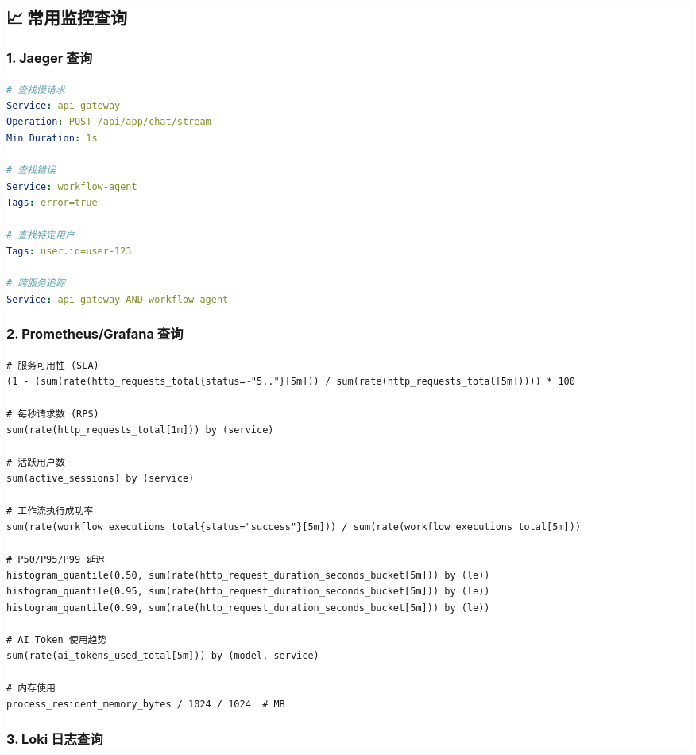 
## 📈 常用监控查询

### **1. Jaeger 查询**

```yaml
# 查找慢请求
Service: api-gateway
Operation: POST /api/app/chat/stream
Min Duration: 1s

# 查找错误
Service: workflow-agent
Tags: error=true

# 查找特定用户
Tags: user.id=user-123

# 跨服务追踪
Service: api-gateway AND workflow-agent
```

### **2. Prometheus/Grafana 查询**

```promql
# 服务可用性 (SLA)
(1 - (sum(rate(http_requests_total{status=~"5.."}[5m])) / sum(rate(http_requests_total[5m])))) * 100

# 每秒请求数 (RPS)
sum(rate(http_requests_total[1m])) by (service)

# 活跃用户数
sum(active_sessions) by (service)

# 工作流执行成功率
sum(rate(workflow_executions_total{status="success"}[5m])) / sum(rate(workflow_executions_total[5m]))

# P50/P95/P99 延迟
histogram_quantile(0.50, sum(rate(http_request_duration_seconds_bucket[5m])) by (le))
histogram_quantile(0.95, sum(rate(http_request_duration_seconds_bucket[5m])) by (le))
histogram_quantile(0.99, sum(rate(http_request_duration_seconds_bucket[5m])) by (le))

# AI Token 使用趋势
sum(rate(ai_tokens_used_total[5m])) by (model, service)

# 内存使用
process_resident_memory_bytes / 1024 / 1024  # MB
```

### **3. Loki 日志查询**
